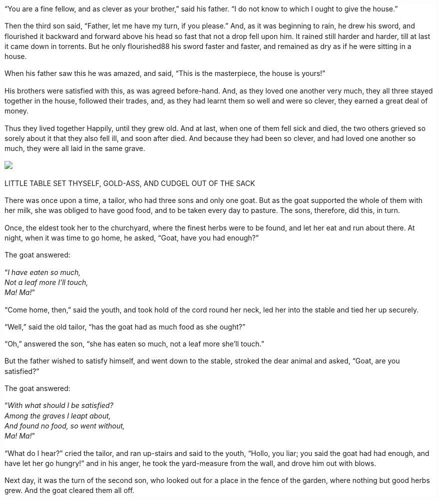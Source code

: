 “You are a fine fellow, and as clever as your brother,” said his father. “I do not know to which I ought to give the house.”

Then the third son said, “Father, let me have my turn, if you please.” And, as it was beginning to rain, he drew his sword, and flourished it backward and forward above his head so fast that not a drop fell upon him. It rained still harder and harder, till at last it came down in torrents. But he only flourished88 his sword faster and faster, and remained as dry as if he were sitting in a house.

When his father saw this he was amazed, and said, “This is the masterpiece, the house is yours!”

His brothers were satisfied with this, as was agreed before-hand. And, as they loved one another very much, they all three stayed together in the house, followed their trades, and, as they had learnt them so well and were so clever, they earned a great deal of money.

Thus they lived together Happily, until they grew old. And at last, when one of them fell sick and died, the two others grieved so sorely about it that they also fell ill, and soon after died. And because they had been so clever, and had loved one another so much, they were all laid in the same grave.

![](images/i_109.jpg)

LITTLE TABLE SET THYSELF, GOLD-ASS, AND CUDGEL OUT OF THE SACK

There was once upon a time, a tailor, who had three sons and only one goat. But as the goat supported the whole of them with her milk, she was obliged to have good food, and to be taken every day to pasture. The sons, therefore, did this, in turn.

Once, the eldest took her to the churchyard, where the finest herbs were to be found, and let her eat and run about there. At night, when it was time to go home, he asked, “Goat, have you had enough?”

The goat answered:

“_I have eaten so much,_  
_Not a leaf more I’ll touch,_  
_Ma! Ma!_”  

“Come home, then,” said the youth, and took hold of the cord round her neck, led her into the stable and tied her up securely.

“Well,” said the old tailor, “has the goat had as much food as she ought?”

 “Oh,” answered the son, “she has eaten so much, not a leaf more she’ll touch.”

But the father wished to satisfy himself, and went down to the stable, stroked the dear animal and asked, “Goat, are you satisfied?”

The goat answered:

“_With what should I be satisfied?_  
_Among the graves I leapt about,_  
_And found no food, so went without,_  
_Ma! Ma!_”  

“What do I hear?” cried the tailor, and ran up-stairs and said to the youth, “Hollo, you liar; you said the goat had had enough, and have let her go hungry!” and in his anger, he took the yard-measure from the wall, and drove him out with blows.

Next day, it was the turn of the second son, who looked out for a place in the fence of the garden, where nothing but good herbs grew. And the goat cleared them all off.
